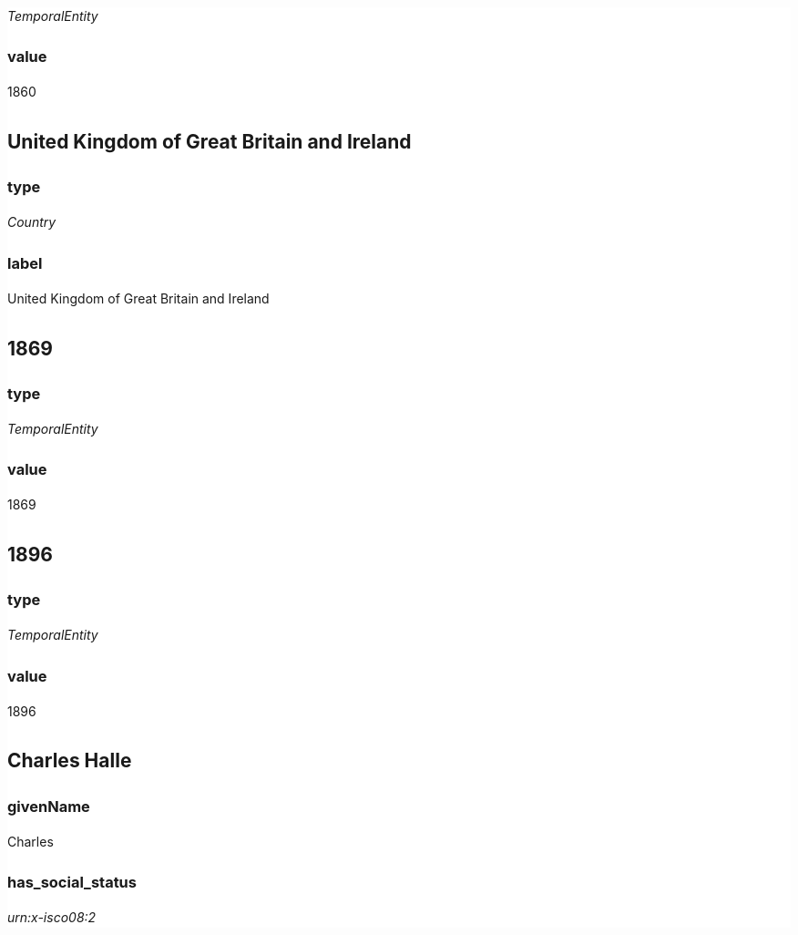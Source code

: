 *TemporalEntity*

### value


1860

## United Kingdom of Great Britain and Ireland

### type


*Country*

### label


United Kingdom of Great Britain and Ireland

## 1869

### type


*TemporalEntity*

### value


1869

## 1896

### type


*TemporalEntity*

### value


1896

## Charles Halle

### givenName


Charles

### has_social_status


*urn:x-isco08:2*
